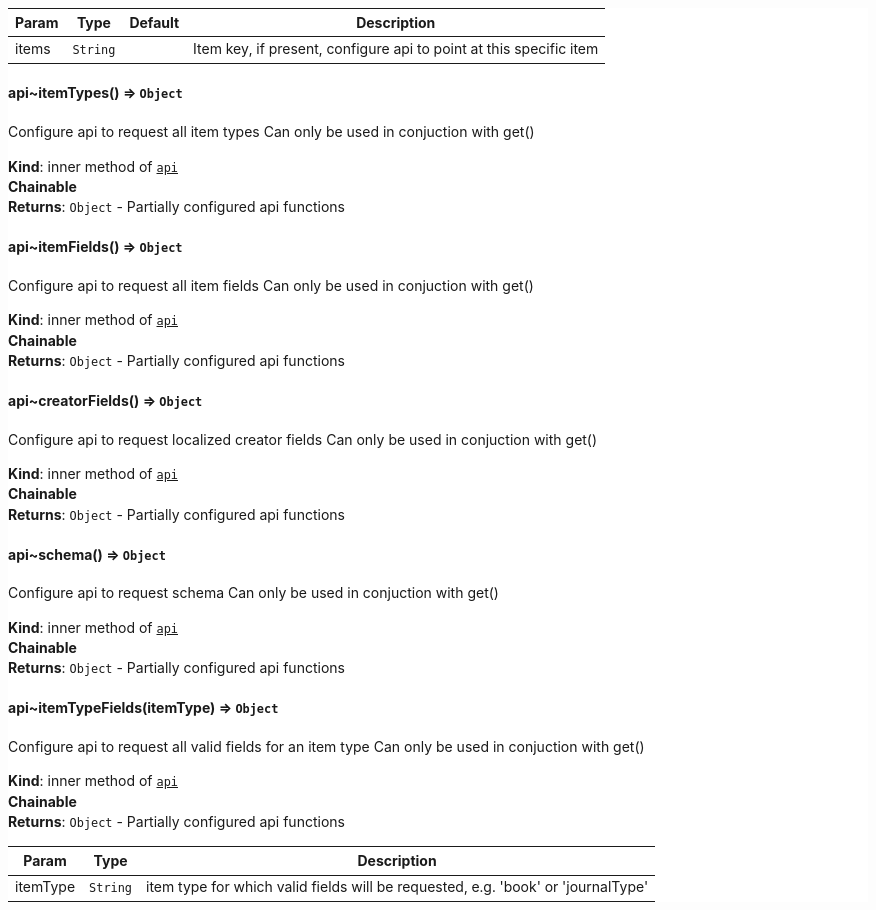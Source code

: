 | Param | Type | Default | Description |
| --- | --- | --- | --- |
| items | <code>String</code> | <code></code> | Item key, if present, configure api to point at                          this specific item |

<a name="module_zotero-api-client..api..itemTypes"></a>

#### api~itemTypes() ⇒ <code>Object</code>
Configure api to request all item types
Can only be used in conjuction with get()

**Kind**: inner method of [<code>api</code>](#module_zotero-api-client..api)  
**Chainable**  
**Returns**: <code>Object</code> - Partially configured api functions  
<a name="module_zotero-api-client..api..itemFields"></a>

#### api~itemFields() ⇒ <code>Object</code>
Configure api to request all item fields
Can only be used in conjuction with get()

**Kind**: inner method of [<code>api</code>](#module_zotero-api-client..api)  
**Chainable**  
**Returns**: <code>Object</code> - Partially configured api functions  
<a name="module_zotero-api-client..api..creatorFields"></a>

#### api~creatorFields() ⇒ <code>Object</code>
Configure api to request localized creator fields
Can only be used in conjuction with get()

**Kind**: inner method of [<code>api</code>](#module_zotero-api-client..api)  
**Chainable**  
**Returns**: <code>Object</code> - Partially configured api functions  
<a name="module_zotero-api-client..api..schema"></a>

#### api~schema() ⇒ <code>Object</code>
Configure api to request schema
Can only be used in conjuction with get()

**Kind**: inner method of [<code>api</code>](#module_zotero-api-client..api)  
**Chainable**  
**Returns**: <code>Object</code> - Partially configured api functions  
<a name="module_zotero-api-client..api..itemTypeFields"></a>

#### api~itemTypeFields(itemType) ⇒ <code>Object</code>
Configure api to request all valid fields for an item type
Can only be used in conjuction with get()

**Kind**: inner method of [<code>api</code>](#module_zotero-api-client..api)  
**Chainable**  
**Returns**: <code>Object</code> - Partially configured api functions  

| Param | Type | Description |
| --- | --- | --- |
| itemType | <code>String</code> | item type for which valid fields will be                             requested, e.g. 'book' or 'journalType' |
